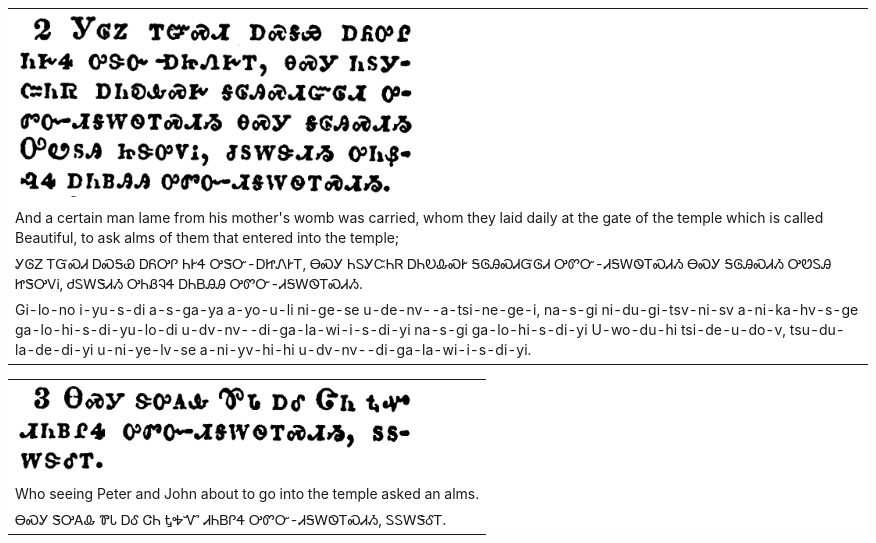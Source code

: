 <table>
<tbody>
<tr class="odd">
<td><a href="050302.png"><img src="050302.png" width="400" /></a></td>
</tr>
<tr class="even">
<td>And a certain man lame from his mother's womb was carried, whom they laid daily at the gate of the temple which is called Beautiful, to ask alms of them that entered into the temple;</td>
</tr>
<tr class="odd">
<td>ᎩᎶᏃ ᎢᏳᏍᏗ ᎠᏍᎦᏯ ᎠᏲᎤᎵ ᏂᎨᏎ ᎤᏕᏅ-ᎠᏥᏁᎨᎢ, ᎾᏍᎩ ᏂᏚᎩᏨᏂᏒ ᎠᏂᎧᎲᏍᎨ ᎦᎶᎯᏍᏗᏳᎶᏗ ᎤᏛᏅ-ᏗᎦᎳᏫᎢᏍᏗᏱ ᎾᏍᎩ ᎦᎶᎯᏍᏗᏱ ᎤᏬᏚᎯ ᏥᏕᎤᏙᎥ, ᏧᏚᎳᏕᏗᏱ ᎤᏂᏰᎸᏎ ᎠᏂᏴᎯᎯ ᎤᏛᏅ-ᏗᎦᎳᏫᎢᏍᏗᏱ.</td>
</tr>
<tr class="even">
<td>Gi-lo-no i-yu-s-di a-s-ga-ya a-yo-u-li ni-ge-se u-de-nv--a-tsi-ne-ge-i, na-s-gi ni-du-gi-tsv-ni-sv a-ni-ka-hv-s-ge ga-lo-hi-s-di-yu-lo-di u-dv-nv--di-ga-la-wi-i-s-di-yi na-s-gi ga-lo-hi-s-di-yi U-wo-du-hi tsi-de-u-do-v, tsu-du-la-de-di-yi u-ni-ye-lv-se a-ni-yv-hi-hi u-dv-nv--di-ga-la-wi-i-s-di-yi.</td>
</tr>
</tbody>
</table>

<table>
<tbody>
<tr class="odd">
<td><a href="050303.png"><img src="050303.png" width="400" /></a></td>
</tr>
<tr class="even">
<td>Who seeing Peter and John about to go into the temple asked an alms.</td>
</tr>
<tr class="odd">
<td>ᎾᏍᎩ ᏕᎤᎪᎲ ᏈᏓ ᎠᎴ ᏣᏂ ᎿᎭᏉ ᏗᏂᏴᎵᏎ ᎤᏛᏅ-ᏗᎦᎳᏫᎢᏍᏗᏱ, ᏚᏚᎳᏕᎴᎢ.</td>
</tr>